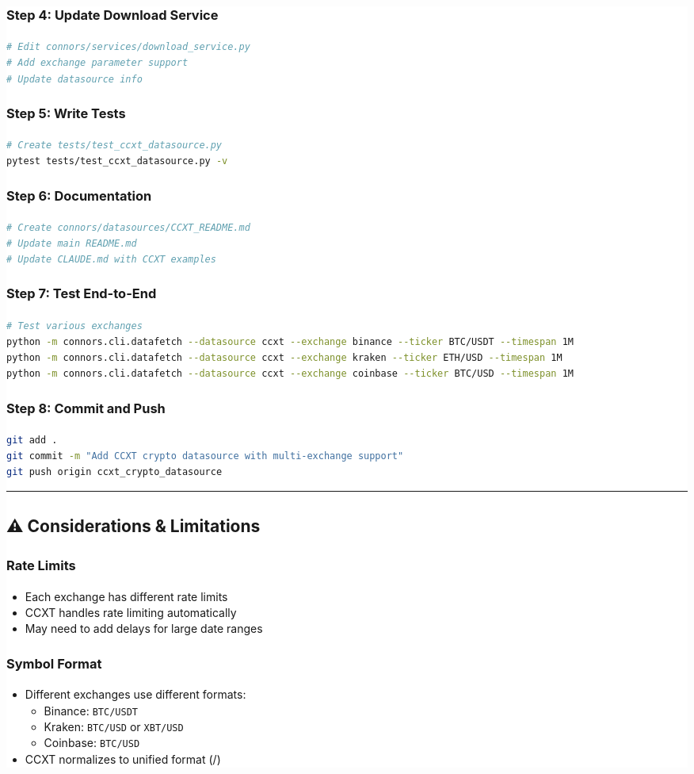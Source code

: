 ### Step 4: Update Download Service
```bash
# Edit connors/services/download_service.py
# Add exchange parameter support
# Update datasource info
```

### Step 5: Write Tests
```bash
# Create tests/test_ccxt_datasource.py
pytest tests/test_ccxt_datasource.py -v
```

### Step 6: Documentation
```bash
# Create connors/datasources/CCXT_README.md
# Update main README.md
# Update CLAUDE.md with CCXT examples
```

### Step 7: Test End-to-End
```bash
# Test various exchanges
python -m connors.cli.datafetch --datasource ccxt --exchange binance --ticker BTC/USDT --timespan 1M
python -m connors.cli.datafetch --datasource ccxt --exchange kraken --ticker ETH/USD --timespan 1M
python -m connors.cli.datafetch --datasource ccxt --exchange coinbase --ticker BTC/USD --timespan 1M
```

### Step 8: Commit and Push
```bash
git add .
git commit -m "Add CCXT crypto datasource with multi-exchange support"
git push origin ccxt_crypto_datasource
```

---

## ⚠️ Considerations & Limitations

### Rate Limits
- Each exchange has different rate limits
- CCXT handles rate limiting automatically
- May need to add delays for large date ranges

### Symbol Format
- Different exchanges use different formats:
  - Binance: `BTC/USDT`
  - Kraken: `BTC/USD` or `XBT/USD`
  - Coinbase: `BTC/USD`
- CCXT normalizes to unified format (/)

